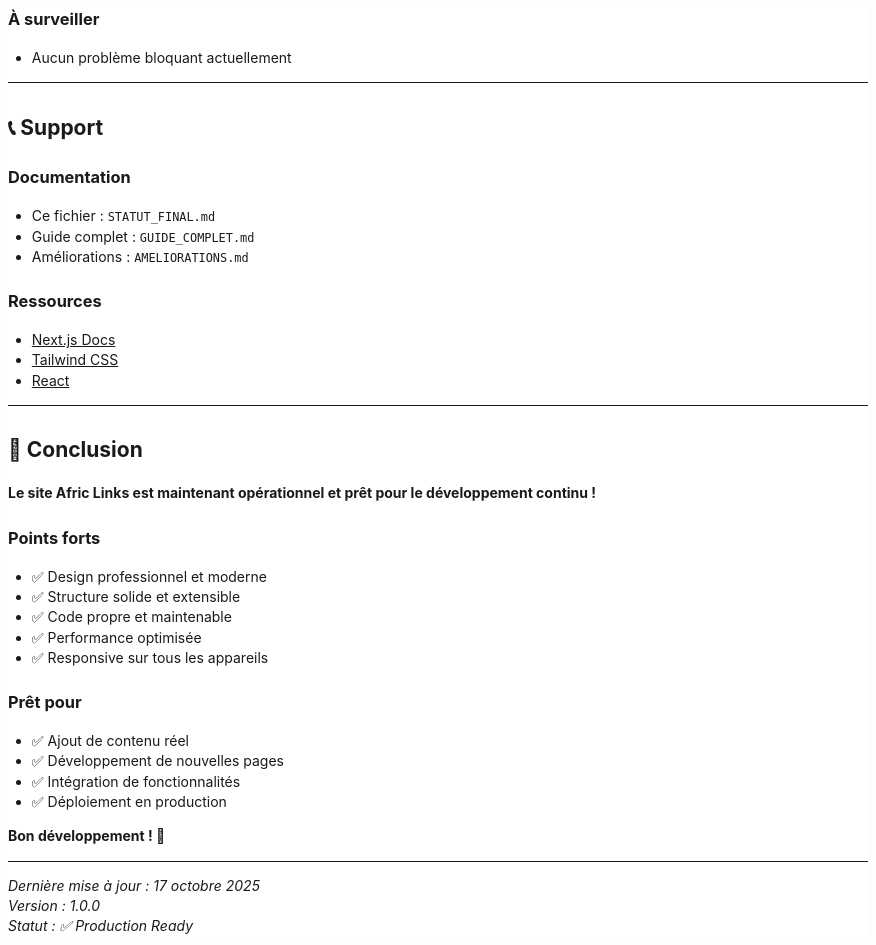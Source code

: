 ### À surveiller
- Aucun problème bloquant actuellement

---

## 📞 Support

### Documentation
- Ce fichier : `STATUT_FINAL.md`
- Guide complet : `GUIDE_COMPLET.md`
- Améliorations : `AMELIORATIONS.md`

### Ressources
- [Next.js Docs](https://nextjs.org/docs)
- [Tailwind CSS](https://tailwindcss.com/docs)
- [React](https://react.dev/)

---

## 🎉 Conclusion

**Le site Afric Links est maintenant opérationnel et prêt pour le développement continu !**

### Points forts
- ✅ Design professionnel et moderne
- ✅ Structure solide et extensible
- ✅ Code propre et maintenable
- ✅ Performance optimisée
- ✅ Responsive sur tous les appareils

### Prêt pour
- ✅ Ajout de contenu réel
- ✅ Développement de nouvelles pages
- ✅ Intégration de fonctionnalités
- ✅ Déploiement en production

**Bon développement ! 🚀**

---

*Dernière mise à jour : 17 octobre 2025*  
*Version : 1.0.0*  
*Statut : ✅ Production Ready*
